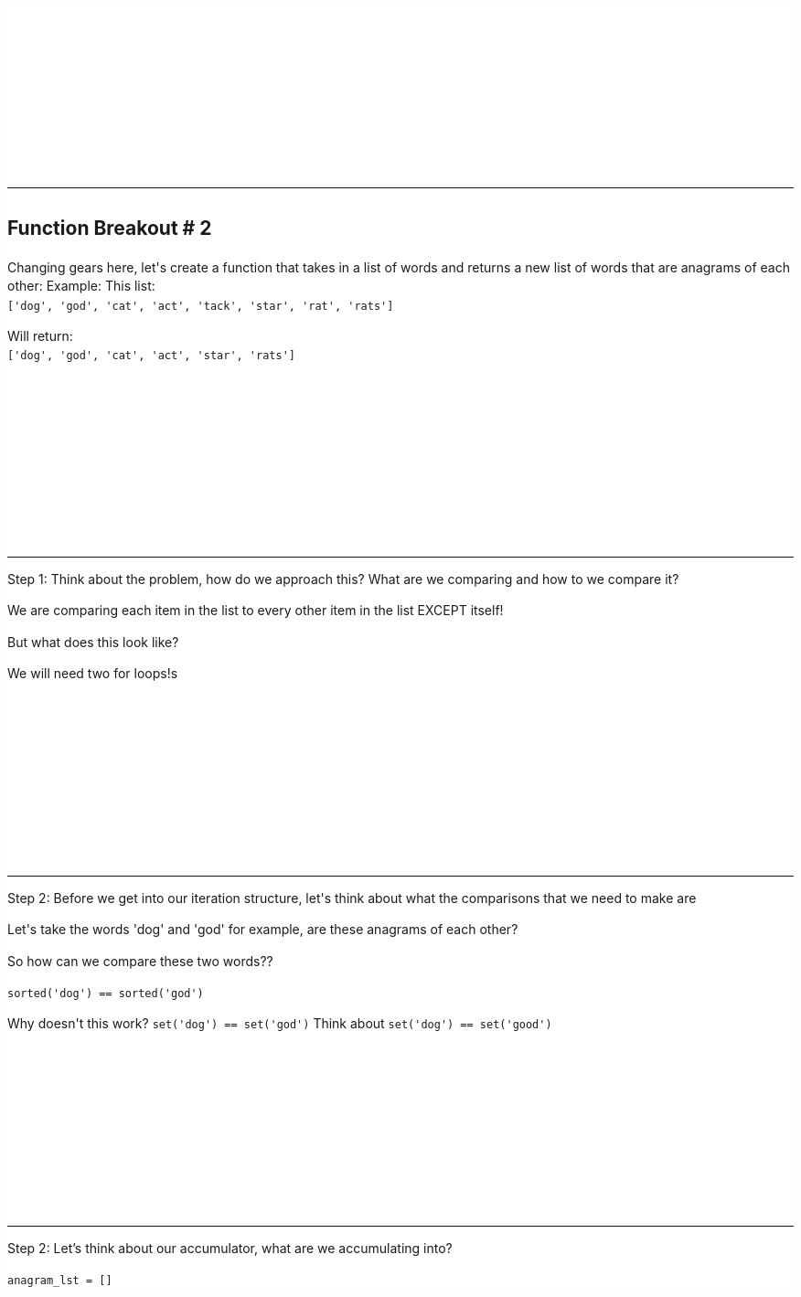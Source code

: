 


<br><br><br><br><br><br><br><br><br>

---------------------------------------------------------------


## Function Breakout # 2
Changing gears here, let's create a function that takes in a list of words and returns a new list of words that are anagrams of each other:
Example:
This list:\
`['dog', 'god', 'cat', 'act', 'tack', 'star', 'rat', 'rats']`

Will return:\
`['dog', 'god', 'cat', 'act', 'star', 'rats']`

<br><br><br><br><br><br><br><br><br>

---------------------------------------------------------------


Step 1: Think about the problem, how do we approach this? What are we comparing and how to we compare it?

We are comparing each item in the list to every other item in the list EXCEPT itself!

But what does this look like?

We will need two for loops!s


<br><br><br><br><br><br><br><br><br>

---------------------------------------------------------------


Step 2: Before we get into our iteration structure, let's think about what the comparisons that we need to make are

Let's take the words 'dog' and 'god' for example, are these anagrams of each other?

So how can we compare these two words??

`sorted('dog') == sorted('god')`

Why doesn't this work?
`set('dog') == set('god')`
Think about
`set('dog') == set('good')`


<br><br><br><br><br><br><br><br><br>

---------------------------------------------------------------



Step 2: Let’s think about our accumulator, what are we accumulating into?

`anagram_lst = []`
